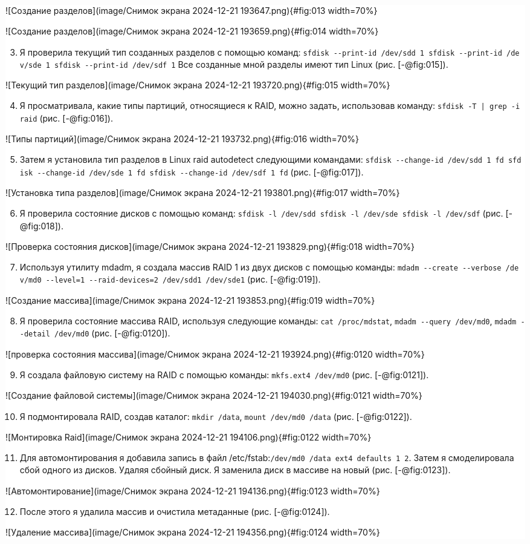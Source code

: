 ![Создание разделов](image/Снимок экрана 2024-12-21 193647.png){#fig:013 width=70%}

![Создание разделов](image/Снимок экрана 2024-12-21 193659.png){#fig:014 width=70%}

3. Я проверила текущий тип созданных разделов с помощью команд: `sfdisk --print-id /dev/sdd 1 sfdisk --print-id /dev/sde 1 sfdisk --print-id /dev/sdf 1` Все созданные мной разделы имеют тип Linux (рис. [-@fig:015]).

![Текущий тип разделов](image/Снимок экрана 2024-12-21 193720.png){#fig:015 width=70%}

4. Я просматривала, какие типы партиций, относящиеся к RAID, можно задать, использовав команду: `sfdisk -T | grep -i raid` (рис. [-@fig:016]).

![Типы партиций](image/Снимок экрана 2024-12-21 193732.png){#fig:016 width=70%}

5. Затем я установила тип разделов в Linux raid autodetect следующими командами: `sfdisk --change-id /dev/sdd 1 fd sfdisk --change-id /dev/sde 1 fd sfdisk --change-id /dev/sdf 1 fd` (рис. [-@fig:017]).

![Установка типа разделов](image/Снимок экрана 2024-12-21 193801.png){#fig:017 width=70%}

6. Я проверила состояние дисков с помощью команд: `sfdisk -l /dev/sdd sfdisk -l /dev/sde sfdisk -l /dev/sdf` (рис. [-@fig:018]).

![Проверка состояния дисков](image/Снимок экрана 2024-12-21 193829.png){#fig:018 width=70%}

7. Используя утилиту mdadm, я создала массив RAID 1 из двух дисков с помощью команды: `mdadm --create --verbose /dev/md0 --level=1 --raid-devices=2 /dev/sdd1 /dev/sde1` (рис. [-@fig:019]).

![Создание массива](image/Снимок экрана 2024-12-21 193853.png){#fig:019 width=70%}

8. Я проверила состояние массива RAID, используя следующие команды: `cat /proc/mdstat`, `mdadm --query /dev/md0`, `mdadm --detail /dev/md0` (рис. [-@fig:0120]).

![проверка состояния массива](image/Снимок экрана 2024-12-21 193924.png){#fig:0120 width=70%}

9. Я создала файловую систему на RAID с помощью команды: `mkfs.ext4 /dev/md0` (рис. [-@fig:0121]).

![Создание файловой системы](image/Снимок экрана 2024-12-21 194030.png){#fig:0121 width=70%}

10. Я подмонтировала RAID, создав каталог: `mkdir /data`, `mount /dev/md0 /data` (рис. [-@fig:0122]).

![Монтировка Raid](image/Снимок экрана 2024-12-21 194106.png){#fig:0122 width=70%}

11. Для автомонтирования я добавила запись в файл /etc/fstab:`/dev/md0 /data ext4 defaults 1 2`. Затем я смоделировала сбой одного из дисков. Удаляя сбойный диск. Я заменила диск в массиве на новый (рис. [-@fig:0123]).

![Автомонтирование](image/Снимок экрана 2024-12-21 194136.png){#fig:0123 width=70%}

12. После этого я удалила массив и очистила метаданные (рис. [-@fig:0124]).

![Удаление массива](image/Снимок экрана 2024-12-21 194356.png){#fig:0124 width=70%}
